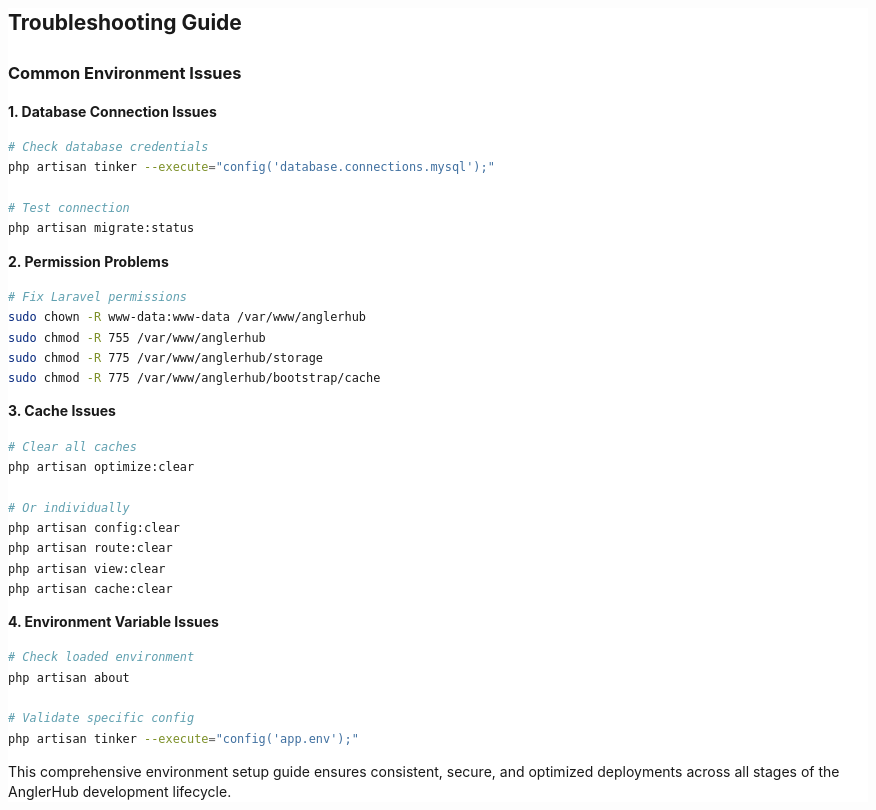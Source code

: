 ## Troubleshooting Guide

### Common Environment Issues

**1. Database Connection Issues**
```bash
# Check database credentials
php artisan tinker --execute="config('database.connections.mysql');"

# Test connection
php artisan migrate:status
```

**2. Permission Problems**
```bash
# Fix Laravel permissions
sudo chown -R www-data:www-data /var/www/anglerhub
sudo chmod -R 755 /var/www/anglerhub
sudo chmod -R 775 /var/www/anglerhub/storage
sudo chmod -R 775 /var/www/anglerhub/bootstrap/cache
```

**3. Cache Issues**
```bash
# Clear all caches
php artisan optimize:clear

# Or individually
php artisan config:clear
php artisan route:clear
php artisan view:clear
php artisan cache:clear
```

**4. Environment Variable Issues**
```bash
# Check loaded environment
php artisan about

# Validate specific config
php artisan tinker --execute="config('app.env');"
```

This comprehensive environment setup guide ensures consistent, secure, and optimized deployments across all stages of the AnglerHub development lifecycle.